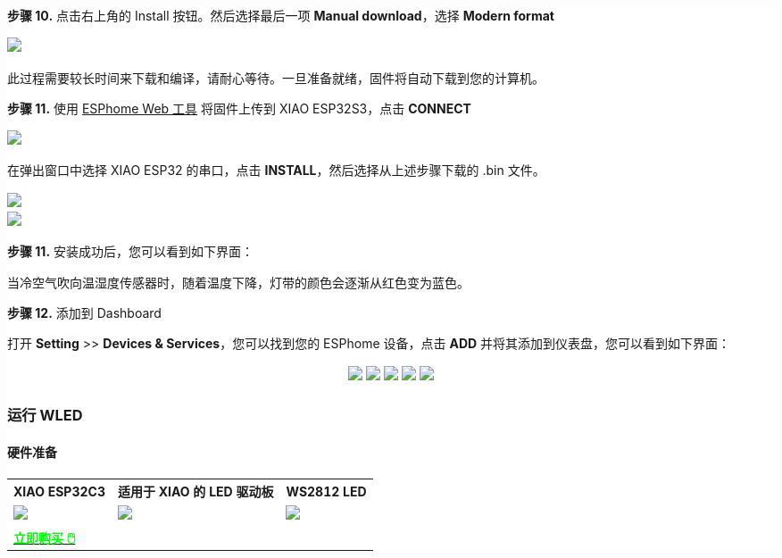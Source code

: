 ```yaml
```

**步骤 10.** 点击右上角的 Install 按钮。然后选择最后一项 **Manual download**，选择 **Modern format**

<div style={{textAlign:'center'}}><img src="https://files.seeedstudio.com/wiki/homs-xiaoc3-linkstar/31.png" style={{width:500, height:'auto'}}/></div>

此过程需要较长时间来下载和编译，请耐心等待。一旦准备就绪，固件将自动下载到您的计算机。

**步骤 11.** 使用 [ESPhome Web 工具](https://web.esphome.io/?dashboard_install) 将固件上传到 XIAO ESP32S3，点击 **CONNECT**

<div style={{textAlign:'center'}}><img src="https://files.seeedstudio.com/wiki/homs-xiaoc3-linkstar/34.png" style={{width:800, height:'auto'}}/></div>

在弹出窗口中选择 XIAO ESP32 的串口，点击 **INSTALL**，然后选择从上述步骤下载的 .bin 文件。

<div style={{textAlign:'center'}}><img src="https://files.seeedstudio.com/wiki/homs-xiaoc3-linkstar/35.png" style={{width:800, height:'auto'}}/></div>

<div style={{textAlign:'center'}}><img src="https://files.seeedstudio.com/wiki/homs-xiaoc3-linkstar/38.png" style={{width:500, height:'auto'}}/></div>

**步骤 11.** 安装成功后，您可以看到如下界面：

<div style={{textAlign:'center'}}>
<video width={600} height={338} controls preload> 
  <source src="https://files.seeedstudio.com/wiki/LED_Driver_Board_for_XIAO/ha_led_result.mp4" />
  <source src="https://files.seeedstudio.com/wiki/LED_Driver_Board_for_XIAO/ha_led_result.webm" />
</video>
</div>

当冷空气吹向温湿度传感器时，随着温度下降，灯带的颜色会逐渐从红色变为蓝色。

**步骤 12.** 添加到 Dashboard

打开 **Setting** >> **Devices & Services**，您可以找到您的 ESPhome 设备，点击 **ADD** 并将其添加到仪表盘，您可以看到如下界面：

<div class="img-container" align="center">
    <img src="https://files.seeedstudio.com/wiki/LED_Driver_Board_for_XIAO/ha_led1.png"/>
    <img src="https://files.seeedstudio.com/wiki/LED_Driver_Board_for_XIAO/ha_led2.png"/>
    <img src="https://files.seeedstudio.com/wiki/LED_Driver_Board_for_XIAO/ha_led3.png"/>
    <img src="https://files.seeedstudio.com/wiki/LED_Driver_Board_for_XIAO/ha_led4.png"/>
    <img src="https://files.seeedstudio.com/wiki/LED_Driver_Board_for_XIAO/ha_led5.png"/>
</div>

### 运行 WLED

#### 硬件准备

<table align="center">
	<tr>
		<th>XIAO ESP32C3</th>
        <th>适用于 XIAO 的 LED 驱动板</th>
        <th>WS2812 LED</th>
	</tr>
	<tr>
		<td><div style={{textAlign:'center'}}><img src="https://media-cdn.seeedstudio.com/media/catalog/product/cache/bb49d3ec4ee05b6f018e93f896b8a25d/1/-/1-113991054-seeed-studio-xiao-esp32c3-45font_1.jpg" style={{width:300, height:'auto'}}/></div></td>
        <td><div style={{textAlign:'center'}}><img src="https://files.seeedstudio.com/wiki/LED_Driver_Board_for_XIAO/45-front.jpg" style={{width:300, height:'auto'}}/></div></td>
        <td><div style={{textAlign:'center'}}><img src="https://files.seeedstudio.com/wiki/LED_Driver_Board_for_XIAO/ws2812_led.png" style={{width:300, height:'auto'}}/></div></td>
	</tr>
    <tr>
	    <td><div class="get_one_now_container" style={{textAlign: 'center'}}>
    		<a class="get_one_now_item" href="https://www.seeedstudio.com/Seeed-XIAO-ESP32C3-p-5431.html">
            <strong><span><font color={'FFFFFF'} size={"4"}> 立即购买 🖱️</font></span></strong>
    		</a>
